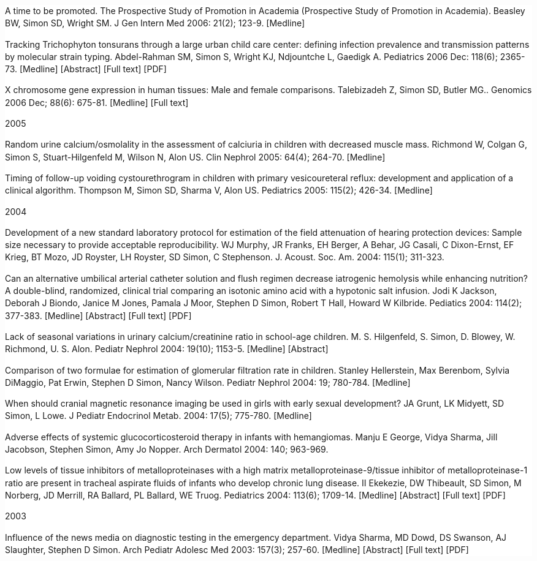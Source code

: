 A time to be promoted. The Prospective Study of Promotion in Academia (Prospective Study of Promotion in Academia). Beasley BW, Simon SD, Wright SM. J Gen Intern Med 2006: 21(2); 123-9. [Medline] 

Tracking Trichophyton tonsurans through a large urban child care center: defining infection prevalence and transmission patterns by molecular strain typing. Abdel-Rahman SM, Simon S, Wright KJ, Ndjountche L, Gaedigk A. Pediatrics 2006 Dec: 118(6); 2365-73. [Medline] [Abstract] [Full text] [PDF]

X chromosome gene expression in human tissues: Male and female comparisons. Talebizadeh Z, Simon SD, Butler MG.. Genomics 2006 Dec; 88(6): 675-81. [Medline] [Full text]

2005
 
Random urine calcium/osmolality in the assessment of calciuria in children with decreased muscle mass. Richmond W, Colgan G, Simon S, Stuart-Hilgenfeld M, Wilson N, Alon US. Clin Nephrol 2005: 64(4); 264-70. [Medline] 

Timing of follow-up voiding cystourethrogram in children with primary vesicoureteral reflux: development and application of a clinical algorithm. Thompson M, Simon SD, Sharma V, Alon US. Pediatrics 2005: 115(2); 426-34. [Medline] 

2004
 
Development of a new standard laboratory protocol for estimation of the field attenuation of hearing protection devices: Sample size necessary to provide acceptable reproducibility. WJ Murphy, JR Franks, EH Berger, A Behar, JG Casali, C Dixon-Ernst, EF Krieg, BT Mozo, JD Royster, LH Royster, SD Simon, C Stephenson. J. Acoust. Soc. Am. 2004: 115(1); 311-323. 

Can an alternative umbilical arterial catheter solution and flush regimen decrease iatrogenic hemolysis while enhancing nutrition? A double-blind, randomized, clinical trial comparing an isotonic amino acid with a hypotonic salt infusion. Jodi K Jackson, Deborah J Biondo, Janice M Jones, Pamala J Moor, Stephen D Simon, Robert T Hall, Howard W Kilbride. Pediatics 2004: 114(2); 377-383. [Medline] [Abstract] [Full text] [PDF] 

Lack of seasonal variations in urinary calcium/creatinine ratio in school-age children. M. S. Hilgenfeld, S. Simon, D. Blowey, W. Richmond, U. S. Alon. Pediatr Nephrol 2004: 19(10); 1153-5. [Medline] [Abstract] 

Comparison of two formulae for estimation of glomerular filtration rate in children. Stanley Hellerstein, Max Berenbom, Sylvia DiMaggio, Pat Erwin, Stephen D Simon, Nancy Wilson. Pediatr Nephrol 2004: 19; 780-784. [Medline] 

When should cranial magnetic resonance imaging be used in girls with early sexual development? JA Grunt, LK Midyett, SD Simon, L Lowe. J Pediatr Endocrinol Metab. 2004: 17(5); 775-780. [Medline] 

Adverse effects of systemic glucocorticosteroid therapy in infants with hemangiomas. Manju E George, Vidya Sharma, Jill Jacobson, Stephen Simon, Amy Jo Nopper. Arch Dermatol 2004: 140; 963-969. 

Low levels of tissue inhibitors of metalloproteinases with a high matrix metalloproteinase-9/tissue inhibitor of metalloproteinase-1 ratio are present in tracheal aspirate fluids of infants who develop chronic lung disease. II Ekekezie, DW Thibeault, SD Simon, M Norberg, JD Merrill, RA Ballard, PL Ballard, WE Truog. Pediatrics 2004: 113(6); 1709-14. [Medline] [Abstract] [Full text] [PDF] 

2003
 
Influence of the news media on diagnostic testing in the emergency department. Vidya Sharma, MD Dowd, DS Swanson, AJ Slaughter, Stephen D Simon. Arch Pediatr Adolesc Med 2003: 157(3); 257-60. [Medline] [Abstract] [Full text] [PDF] 


[sim1]: http://www.pmean.com/00/resume.html
[sim2]: http://www.pmean.com/original_site.html